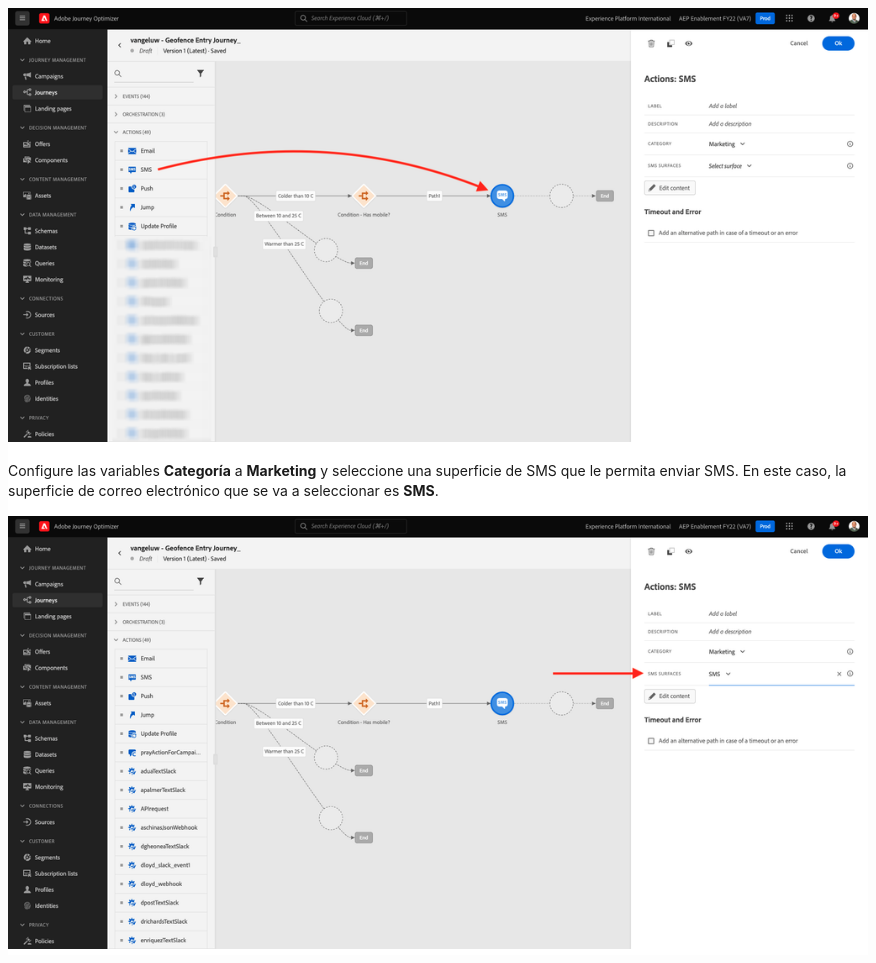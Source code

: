 ![Demostración](./images/joa9.png)

Configure las variables **Categoría** a **Marketing** y seleccione una superficie de SMS que le permita enviar SMS. En este caso, la superficie de correo electrónico que se va a seleccionar es **SMS**.

![ACOP](./images/journeyactions1.png)
